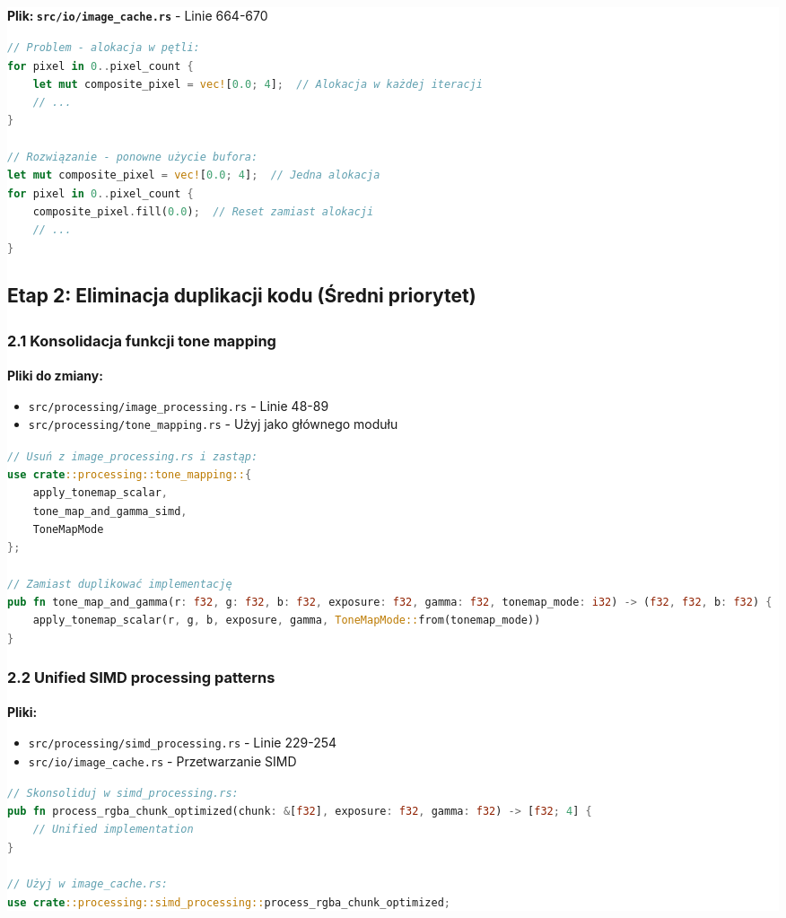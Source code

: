 **Plik: `src/io/image_cache.rs`** - Linie 664-670

```rust
// Problem - alokacja w pętli:
for pixel in 0..pixel_count {
    let mut composite_pixel = vec![0.0; 4];  // Alokacja w każdej iteracji
    // ...
}

// Rozwiązanie - ponowne użycie bufora:
let mut composite_pixel = vec![0.0; 4];  // Jedna alokacja
for pixel in 0..pixel_count {
    composite_pixel.fill(0.0);  // Reset zamiast alokacji
    // ...
}
```

## Etap 2: Eliminacja duplikacji kodu (Średni priorytet)

### 2.1 Konsolidacja funkcji tone mapping

**Pliki do zmiany:**
- `src/processing/image_processing.rs` - Linie 48-89
- `src/processing/tone_mapping.rs` - Użyj jako głównego modułu

```rust
// Usuń z image_processing.rs i zastąp:
use crate::processing::tone_mapping::{
    apply_tonemap_scalar, 
    tone_map_and_gamma_simd, 
    ToneMapMode
};

// Zamiast duplikować implementację
pub fn tone_map_and_gamma(r: f32, g: f32, b: f32, exposure: f32, gamma: f32, tonemap_mode: i32) -> (f32, f32, b: f32) {
    apply_tonemap_scalar(r, g, b, exposure, gamma, ToneMapMode::from(tonemap_mode))
}
```

### 2.2 Unified SIMD processing patterns

**Pliki:**
- `src/processing/simd_processing.rs` - Linie 229-254
- `src/io/image_cache.rs` - Przetwarzanie SIMD

```rust
// Skonsoliduj w simd_processing.rs:
pub fn process_rgba_chunk_optimized(chunk: &[f32], exposure: f32, gamma: f32) -> [f32; 4] {
    // Unified implementation
}

// Użyj w image_cache.rs:
use crate::processing::simd_processing::process_rgba_chunk_optimized;
```
